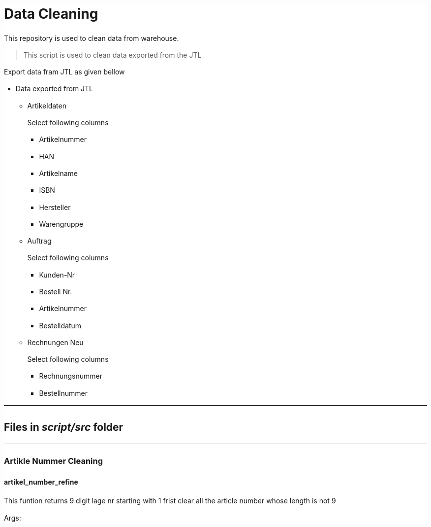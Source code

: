 # **Data Cleaning**

This repository is used to clean data from warehouse.

> This script is used to clean data exported from the JTL

Export data fram JTL as given bellow

* Data exported from JTL

  * Artikeldaten

    Select following columns

    * Artikelnummer

    * HAN

    * Artikelname

    * ISBN

    * Hersteller

    * Warengruppe

  * Auftrag

    Select following columns

    * Kunden-Nr

    * Bestell Nr.

    * Artikelnummer

    * Bestelldatum

  * Rechnungen Neu

    Select following columns

    * Rechnungsnummer

    * Bestellnummer

---

## **Files in _script/src_ folder**  

---

### Artikle Nummer Cleaning

#### artikel_number_refine

  This funtion returns 9 digit lage nr starting with 1 
  frist clear all the article number whose length is not 9

 Args:
